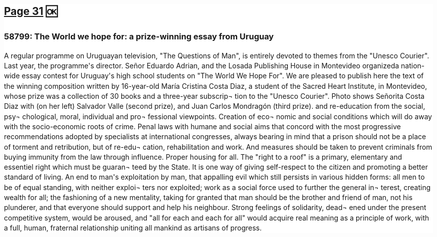 ## [Page 31](https://demo.humlab.umu.se/courier/078373engo.pdf#page=31) 🆗
### 58799: The World we hope for: a prize-winning essay from Uruguay
A regular programme on Uruguayan television,
"The Questions of Man", is entirely devoted to
themes from the "Unesco Courier". Last year,
the programme's director. Señor Eduardo Adrian,
and the Losada Publishing House in Montevideo
organizeda nation-wide essay contest for Uruguay's
high school students on "The World We Hope
For". We are pleased to publish here the text of
the winning composition written by 16-year-old
María Cristina Costa Diaz, a student of the Sacred
Heart Institute, in Montevideo, whose prize was
a collection of 30 books and a three-year subscrip¬
tion to the "Unesco Courier". Photo shows Señorita
Costa Diaz with (on her left) Salvador Valle (second
prize), and Juan Carlos Mondragón (third prize).
and re-education from the social, psy¬
chological, moral, individual and pro¬
fessional viewpoints. Creation of eco¬
nomic and social conditions which will
do away with the socio-economic roots
of crime. Penal laws with humane and
social aims that concord with the
most progressive recommendations
adopted by specialists at international
congresses, always bearing in mind
that a prison should not be a place of
torment and retribution, but of re-edu¬
cation, rehabilitation and work. And
measures should be taken to prevent
criminals from buying immunity from
the law through influence.
Proper housing for all. The "right
to a roof" is a primary, elementary and
essentiel right which must be guaran¬
teed by the State. It is one way
of giving self-respect to the citizen
and promoting a better standard of
living.
An end to man's exploitation by man,
that appalling evil which still persists
in various hidden forms: all men to be
of equal standing, with neither exploi¬
ters nor exploited; work as a social
force used to further the general in¬
terest, creating wealth for all; the
fashioning of a new mentality, taking
for granted that man should be the
brother and friend of man, not his
plunderer, and that everyone should
support and help his neighbour.
Strong feelings of solidarity, dead¬
ened under the present competitive
system, would be aroused, and "all
for each and each for all" would
acquire real meaning as a principle
of work, with a full, human, fraternal
relationship uniting all mankind as
artisans of progress.